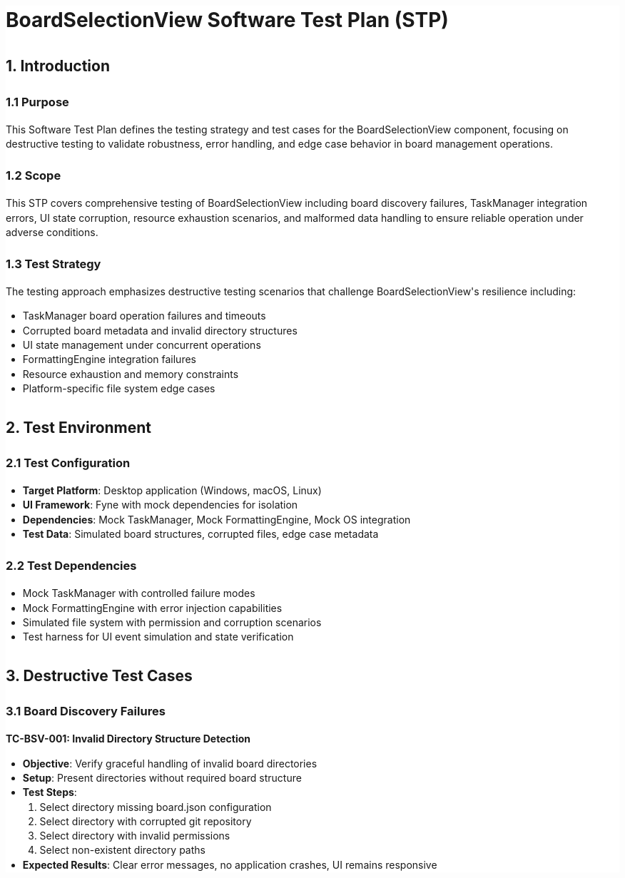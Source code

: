 # BoardSelectionView Software Test Plan (STP)

## 1. Introduction

### 1.1 Purpose
This Software Test Plan defines the testing strategy and test cases for the BoardSelectionView component, focusing on destructive testing to validate robustness, error handling, and edge case behavior in board management operations.

### 1.2 Scope
This STP covers comprehensive testing of BoardSelectionView including board discovery failures, TaskManager integration errors, UI state corruption, resource exhaustion scenarios, and malformed data handling to ensure reliable operation under adverse conditions.

### 1.3 Test Strategy
The testing approach emphasizes destructive testing scenarios that challenge BoardSelectionView's resilience including:
- TaskManager board operation failures and timeouts
- Corrupted board metadata and invalid directory structures
- UI state management under concurrent operations
- FormattingEngine integration failures
- Resource exhaustion and memory constraints
- Platform-specific file system edge cases

## 2. Test Environment

### 2.1 Test Configuration
- **Target Platform**: Desktop application (Windows, macOS, Linux)
- **UI Framework**: Fyne with mock dependencies for isolation
- **Dependencies**: Mock TaskManager, Mock FormattingEngine, Mock OS integration
- **Test Data**: Simulated board structures, corrupted files, edge case metadata

### 2.2 Test Dependencies
- Mock TaskManager with controlled failure modes
- Mock FormattingEngine with error injection capabilities
- Simulated file system with permission and corruption scenarios
- Test harness for UI event simulation and state verification

## 3. Destructive Test Cases

### 3.1 Board Discovery Failures

**TC-BSV-001: Invalid Directory Structure Detection**
- **Objective**: Verify graceful handling of invalid board directories
- **Setup**: Present directories without required board structure
- **Test Steps**:
  1. Select directory missing board.json configuration
  2. Select directory with corrupted git repository
  3. Select directory with invalid permissions
  4. Select non-existent directory paths
- **Expected Results**: Clear error messages, no application crashes, UI remains responsive
